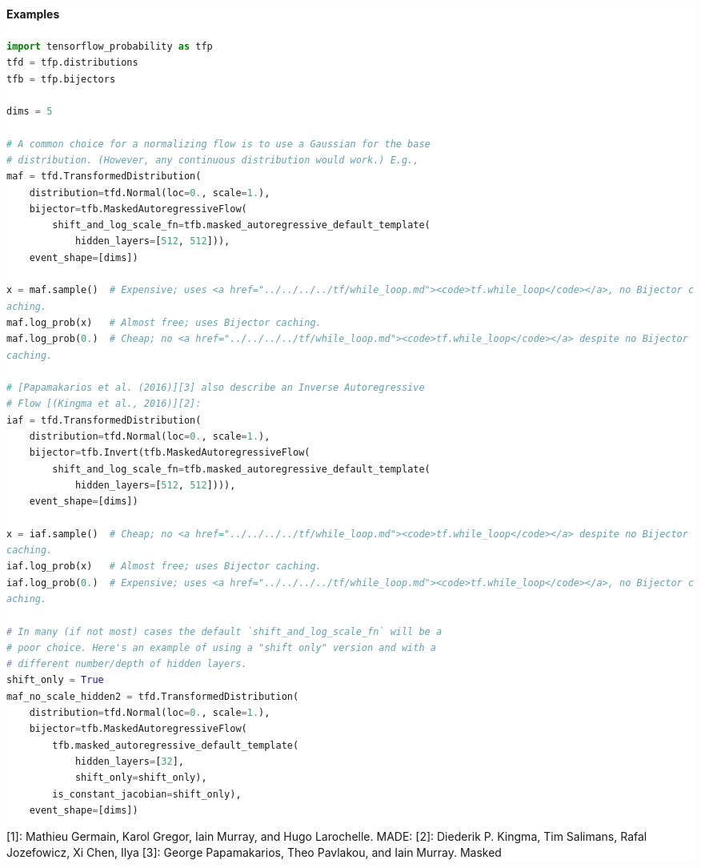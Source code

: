 #### Examples

```python
import tensorflow_probability as tfp
tfd = tfp.distributions
tfb = tfp.bijectors

dims = 5

# A common choice for a normalizing flow is to use a Gaussian for the base
# distribution. (However, any continuous distribution would work.) E.g.,
maf = tfd.TransformedDistribution(
    distribution=tfd.Normal(loc=0., scale=1.),
    bijector=tfb.MaskedAutoregressiveFlow(
        shift_and_log_scale_fn=tfb.masked_autoregressive_default_template(
            hidden_layers=[512, 512])),
    event_shape=[dims])

x = maf.sample()  # Expensive; uses <a href="../../../../tf/while_loop.md"><code>tf.while_loop</code></a>, no Bijector caching.
maf.log_prob(x)   # Almost free; uses Bijector caching.
maf.log_prob(0.)  # Cheap; no <a href="../../../../tf/while_loop.md"><code>tf.while_loop</code></a> despite no Bijector caching.

# [Papamakarios et al. (2016)][3] also describe an Inverse Autoregressive
# Flow [(Kingma et al., 2016)][2]:
iaf = tfd.TransformedDistribution(
    distribution=tfd.Normal(loc=0., scale=1.),
    bijector=tfb.Invert(tfb.MaskedAutoregressiveFlow(
        shift_and_log_scale_fn=tfb.masked_autoregressive_default_template(
            hidden_layers=[512, 512]))),
    event_shape=[dims])

x = iaf.sample()  # Cheap; no <a href="../../../../tf/while_loop.md"><code>tf.while_loop</code></a> despite no Bijector caching.
iaf.log_prob(x)   # Almost free; uses Bijector caching.
iaf.log_prob(0.)  # Expensive; uses <a href="../../../../tf/while_loop.md"><code>tf.while_loop</code></a>, no Bijector caching.

# In many (if not most) cases the default `shift_and_log_scale_fn` will be a
# poor choice. Here's an example of using a "shift only" version and with a
# different number/depth of hidden layers.
shift_only = True
maf_no_scale_hidden2 = tfd.TransformedDistribution(
    distribution=tfd.Normal(loc=0., scale=1.),
    bijector=tfb.MaskedAutoregressiveFlow(
        tfb.masked_autoregressive_default_template(
            hidden_layers=[32],
            shift_only=shift_only),
        is_constant_jacobian=shift_only),
    event_shape=[dims])
```


[1]: Mathieu Germain, Karol Gregor, Iain Murray, and Hugo Larochelle. MADE:
[2]: Diederik P. Kingma, Tim Salimans, Rafal Jozefowicz, Xi Chen, Ilya
[3]: George Papamakarios, Theo Pavlakou, and Iain Murray. Masked